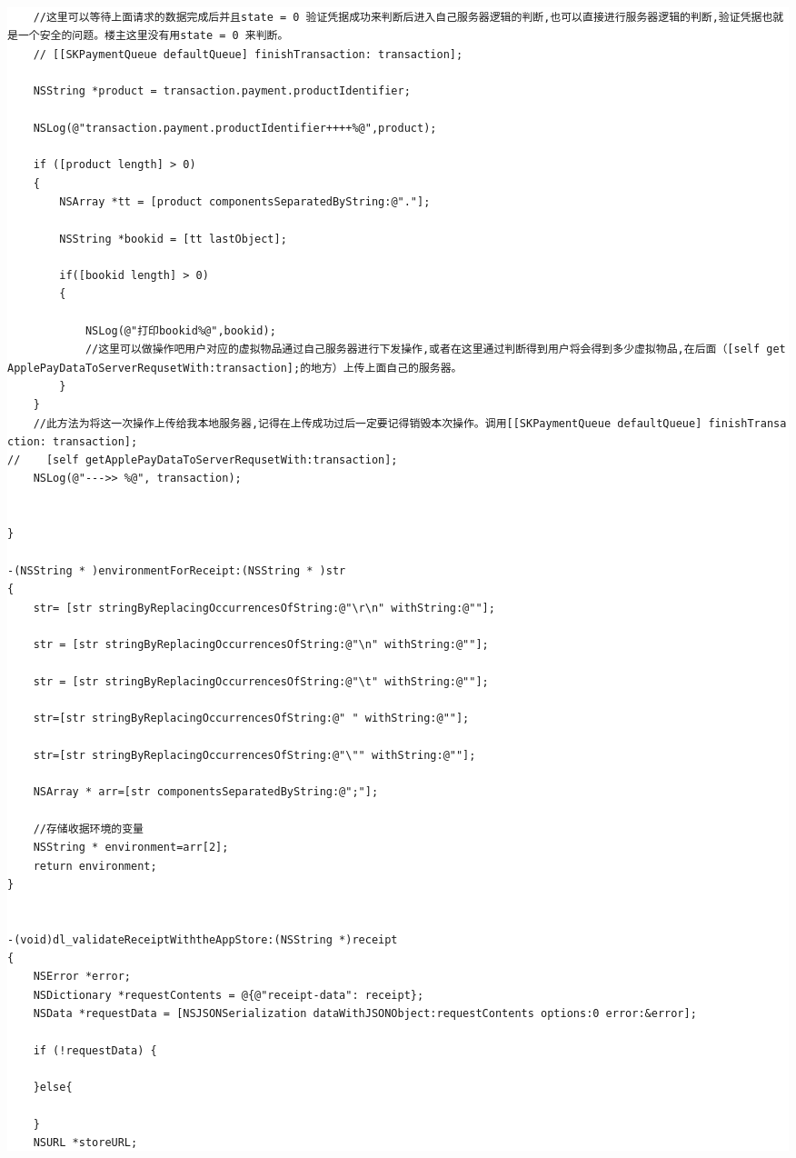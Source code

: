 ```
    //这里可以等待上面请求的数据完成后并且state = 0 验证凭据成功来判断后进入自己服务器逻辑的判断,也可以直接进行服务器逻辑的判断,验证凭据也就是一个安全的问题。楼主这里没有用state = 0 来判断。
    // [[SKPaymentQueue defaultQueue] finishTransaction: transaction];
    
    NSString *product = transaction.payment.productIdentifier;
    
    NSLog(@"transaction.payment.productIdentifier++++%@",product);
    
    if ([product length] > 0)
    {
        NSArray *tt = [product componentsSeparatedByString:@"."];
        
        NSString *bookid = [tt lastObject];
        
        if([bookid length] > 0)
        {
            
            NSLog(@"打印bookid%@",bookid);
            //这里可以做操作吧用户对应的虚拟物品通过自己服务器进行下发操作,或者在这里通过判断得到用户将会得到多少虚拟物品,在后面（[self getApplePayDataToServerRequsetWith:transaction];的地方）上传上面自己的服务器。
        }
    }
    //此方法为将这一次操作上传给我本地服务器,记得在上传成功过后一定要记得销毁本次操作。调用[[SKPaymentQueue defaultQueue] finishTransaction: transaction];
//    [self getApplePayDataToServerRequsetWith:transaction];
    NSLog(@"--->> %@", transaction);
    

}

-(NSString * )environmentForReceipt:(NSString * )str
{
    str= [str stringByReplacingOccurrencesOfString:@"\r\n" withString:@""];
    
    str = [str stringByReplacingOccurrencesOfString:@"\n" withString:@""];
    
    str = [str stringByReplacingOccurrencesOfString:@"\t" withString:@""];
    
    str=[str stringByReplacingOccurrencesOfString:@" " withString:@""];
    
    str=[str stringByReplacingOccurrencesOfString:@"\"" withString:@""];
    
    NSArray * arr=[str componentsSeparatedByString:@";"];
    
    //存储收据环境的变量
    NSString * environment=arr[2];
    return environment;
}


-(void)dl_validateReceiptWiththeAppStore:(NSString *)receipt
{
    NSError *error;
    NSDictionary *requestContents = @{@"receipt-data": receipt};
    NSData *requestData = [NSJSONSerialization dataWithJSONObject:requestContents options:0 error:&error];
    
    if (!requestData) {
    
    }else{
        
    }
    NSURL *storeURL;
```